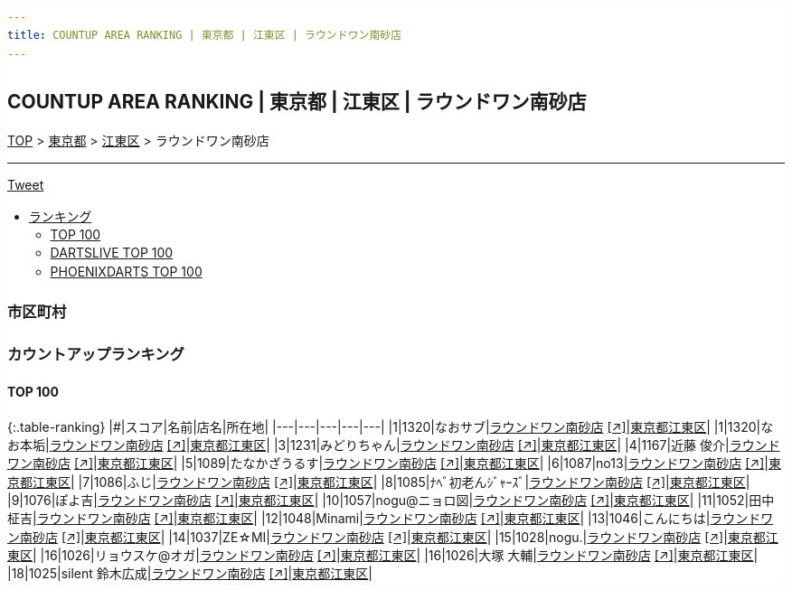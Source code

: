 ```yaml
---
title: COUNTUP AREA RANKING | 東京都 | 江東区 | ラウンドワン南砂店
---
```

## COUNTUP AREA RANKING | 東京都 | 江東区 | ラウンドワン南砂店

[TOP](/darts/rank/) > [東京都](/darts/rank/東京都/) > [江東区](/darts/rank/東京都/江東区/) > ラウンドワン南砂店

___

<a href="https://twitter.com/share?ref_src=twsrc%5Etfw" data-text="COUNTUP AREA RANKING | 東京都江東区ラウンドワン南砂店" class="twitter-share-button" data-hashtags="DARTSLIVE,PHOENIXDARTS,darts,ダーツ" data-show-count="false">Tweet</a>

* [ランキング](#カウントアップランキング)
    * [TOP 100](#top-100)
    * [DARTSLIVE TOP 100](#dartslive-top-100)
    * [PHOENIXDARTS TOP 100](#phoenixdarts-top-100)

### 市区町村

<ul>

</ul>

### カウントアップランキング

#### TOP 100



{:.table-ranking}
|#|スコア|名前|店名|所在地|
|---|---|---|---|---|
|1|1320|<span class="rank-name-dl">なおサブ</span>|<a href="/darts/rank/shops/091dbe97f651c1c00d9b047a20a7ba1e.html">ラウンドワン南砂店</a> <a href="https://search.dartslive.com/jp/shop/091dbe97f651c1c00d9b047a20a7ba1e">[↗]</a>|<a href="/darts/rank/東京都/江東区">東京都江東区</a>|
|1|1320|<span class="rank-name-dl">なお本垢</span>|<a href="/darts/rank/shops/091dbe97f651c1c00d9b047a20a7ba1e.html">ラウンドワン南砂店</a> <a href="https://search.dartslive.com/jp/shop/091dbe97f651c1c00d9b047a20a7ba1e">[↗]</a>|<a href="/darts/rank/東京都/江東区">東京都江東区</a>|
|3|1231|<span class="rank-name-dl">みどりちゃん</span>|<a href="/darts/rank/shops/091dbe97f651c1c00d9b047a20a7ba1e.html">ラウンドワン南砂店</a> <a href="https://search.dartslive.com/jp/shop/091dbe97f651c1c00d9b047a20a7ba1e">[↗]</a>|<a href="/darts/rank/東京都/江東区">東京都江東区</a>|
|4|1167|<span class="rank-name-dl">近藤 俊介</span>|<a href="/darts/rank/shops/091dbe97f651c1c00d9b047a20a7ba1e.html">ラウンドワン南砂店</a> <a href="https://search.dartslive.com/jp/shop/091dbe97f651c1c00d9b047a20a7ba1e">[↗]</a>|<a href="/darts/rank/東京都/江東区">東京都江東区</a>|
|5|1089|<span class="rank-name-dl">たなかざうるす</span>|<a href="/darts/rank/shops/091dbe97f651c1c00d9b047a20a7ba1e.html">ラウンドワン南砂店</a> <a href="https://search.dartslive.com/jp/shop/091dbe97f651c1c00d9b047a20a7ba1e">[↗]</a>|<a href="/darts/rank/東京都/江東区">東京都江東区</a>|
|6|1087|<span class="rank-name-dl">no13</span>|<a href="/darts/rank/shops/091dbe97f651c1c00d9b047a20a7ba1e.html">ラウンドワン南砂店</a> <a href="https://search.dartslive.com/jp/shop/091dbe97f651c1c00d9b047a20a7ba1e">[↗]</a>|<a href="/darts/rank/東京都/江東区">東京都江東区</a>|
|7|1086|<span class="rank-name-dl">ふじ</span>|<a href="/darts/rank/shops/091dbe97f651c1c00d9b047a20a7ba1e.html">ラウンドワン南砂店</a> <a href="https://search.dartslive.com/jp/shop/091dbe97f651c1c00d9b047a20a7ba1e">[↗]</a>|<a href="/darts/rank/東京都/江東区">東京都江東区</a>|
|8|1085|<span class="rank-name-dl">ﾅﾍﾞ初老んｼﾞｬｰｽﾞ</span>|<a href="/darts/rank/shops/091dbe97f651c1c00d9b047a20a7ba1e.html">ラウンドワン南砂店</a> <a href="https://search.dartslive.com/jp/shop/091dbe97f651c1c00d9b047a20a7ba1e">[↗]</a>|<a href="/darts/rank/東京都/江東区">東京都江東区</a>|
|9|1076|<span class="rank-name-dl">ぽよ吉</span>|<a href="/darts/rank/shops/091dbe97f651c1c00d9b047a20a7ba1e.html">ラウンドワン南砂店</a> <a href="https://search.dartslive.com/jp/shop/091dbe97f651c1c00d9b047a20a7ba1e">[↗]</a>|<a href="/darts/rank/東京都/江東区">東京都江東区</a>|
|10|1057|<span class="rank-name-dl">nogu@ニョロ図</span>|<a href="/darts/rank/shops/091dbe97f651c1c00d9b047a20a7ba1e.html">ラウンドワン南砂店</a> <a href="https://search.dartslive.com/jp/shop/091dbe97f651c1c00d9b047a20a7ba1e">[↗]</a>|<a href="/darts/rank/東京都/江東区">東京都江東区</a>|
|11|1052|<span class="rank-name-dl">田中 柾吉</span>|<a href="/darts/rank/shops/091dbe97f651c1c00d9b047a20a7ba1e.html">ラウンドワン南砂店</a> <a href="https://search.dartslive.com/jp/shop/091dbe97f651c1c00d9b047a20a7ba1e">[↗]</a>|<a href="/darts/rank/東京都/江東区">東京都江東区</a>|
|12|1048|<span class="rank-name-dl">Minami</span>|<a href="/darts/rank/shops/091dbe97f651c1c00d9b047a20a7ba1e.html">ラウンドワン南砂店</a> <a href="https://search.dartslive.com/jp/shop/091dbe97f651c1c00d9b047a20a7ba1e">[↗]</a>|<a href="/darts/rank/東京都/江東区">東京都江東区</a>|
|13|1046|<span class="rank-name-dl">こんにちは</span>|<a href="/darts/rank/shops/091dbe97f651c1c00d9b047a20a7ba1e.html">ラウンドワン南砂店</a> <a href="https://search.dartslive.com/jp/shop/091dbe97f651c1c00d9b047a20a7ba1e">[↗]</a>|<a href="/darts/rank/東京都/江東区">東京都江東区</a>|
|14|1037|<span class="rank-name-dl">ZE☆MI</span>|<a href="/darts/rank/shops/091dbe97f651c1c00d9b047a20a7ba1e.html">ラウンドワン南砂店</a> <a href="https://search.dartslive.com/jp/shop/091dbe97f651c1c00d9b047a20a7ba1e">[↗]</a>|<a href="/darts/rank/東京都/江東区">東京都江東区</a>|
|15|1028|<span class="rank-name-dl">nogu.</span>|<a href="/darts/rank/shops/091dbe97f651c1c00d9b047a20a7ba1e.html">ラウンドワン南砂店</a> <a href="https://search.dartslive.com/jp/shop/091dbe97f651c1c00d9b047a20a7ba1e">[↗]</a>|<a href="/darts/rank/東京都/江東区">東京都江東区</a>|
|16|1026|<span class="rank-name-dl">リョウスケ@オガ</span>|<a href="/darts/rank/shops/091dbe97f651c1c00d9b047a20a7ba1e.html">ラウンドワン南砂店</a> <a href="https://search.dartslive.com/jp/shop/091dbe97f651c1c00d9b047a20a7ba1e">[↗]</a>|<a href="/darts/rank/東京都/江東区">東京都江東区</a>|
|16|1026|<span class="rank-name-pd"><span class="pro-icon-pd"></span>大塚 大輔</span>|<a href="/darts/rank/shops/10705.html">ラウンドワン南砂店</a> <a href="https://vs.phoenixdarts.com/jp/shop/shopDetailInfo/s_10705?s_seq=10705">[↗]</a>|<a href="/darts/rank/東京都/江東区">東京都江東区</a>|
|18|1025|<span class="rank-name-dl">silent 鈴木広成</span>|<a href="/darts/rank/shops/091dbe97f651c1c00d9b047a20a7ba1e.html">ラウンドワン南砂店</a> <a href="https://search.dartslive.com/jp/shop/091dbe97f651c1c00d9b047a20a7ba1e">[↗]</a>|<a href="/darts/rank/東京都/江東区">東京都江東区</a>|